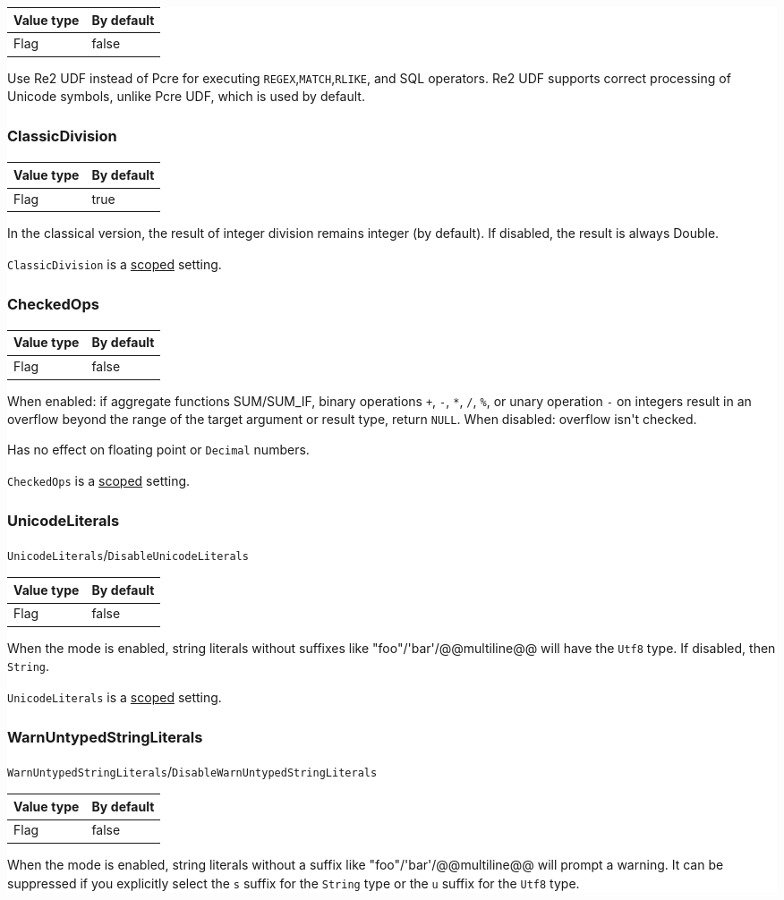 | Value type | By default |
| --- | --- |
| Flag | false |

Use Re2 UDF instead of Pcre for executing `REGEX`,`MATCH`,`RLIKE`, and SQL operators. Re2 UDF supports correct processing of Unicode symbols, unlike Pcre UDF, which is used by default.

### ClassicDivision

| Value type | By default |
| --- | --- |
| Flag | true |

In the classical version, the result of integer division remains integer (by default). If disabled, the result is always Double.

`ClassicDivision` is a [scoped](#pragmascope) setting.

### CheckedOps

| Value type | By default |
| --- | --- |
| Flag | false |

When enabled: if aggregate functions SUM/SUM_IF, binary operations `+`, `-`, `*`, `/`, `%`, or unary operation `-` on integers result in an overflow beyond the range of the target argument or result type, return `NULL`. When disabled: overflow isn't checked.

Has no effect on floating point or `Decimal` numbers.

`CheckedOps` is a [scoped](#pragmascope) setting.

### UnicodeLiterals

`UnicodeLiterals`/`DisableUnicodeLiterals`

| Value type | By default |
| --- | --- |
| Flag | false |

When the mode is enabled, string literals without suffixes like "foo"/'bar'/@@multiline@@ will have the `Utf8` type. If disabled, then `String`.

`UnicodeLiterals` is a [scoped](#pragmascope) setting.

### WarnUntypedStringLiterals

`WarnUntypedStringLiterals`/`DisableWarnUntypedStringLiterals`

| Value type | By default |
| --- | --- |
| Flag | false |

When the mode is enabled, string literals without a suffix like "foo"/'bar'/@@multiline@@ will prompt a warning. It can be suppressed if you explicitly select the `s` suffix for the `String` type or the `u` suffix for the `Utf8` type.
